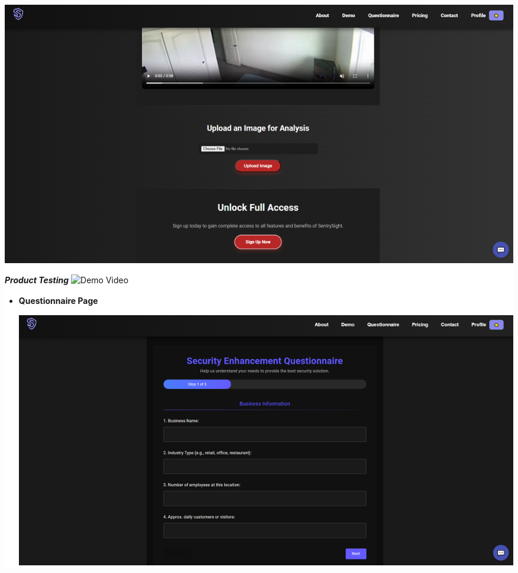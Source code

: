   <img src="src/assets/readme_assets/demo.png" alt="Demo" width="1024" height="auto">

  ***Product Testing*** 
  <img src="src/assets/readme_assets/demo.gif" alt="Demo Video" width="1024" height="auto">

- **Questionnaire Page**

  <img src="src/assets/readme_assets/questionnaire.png" alt="Questionnaire" width="1024" height="auto">
